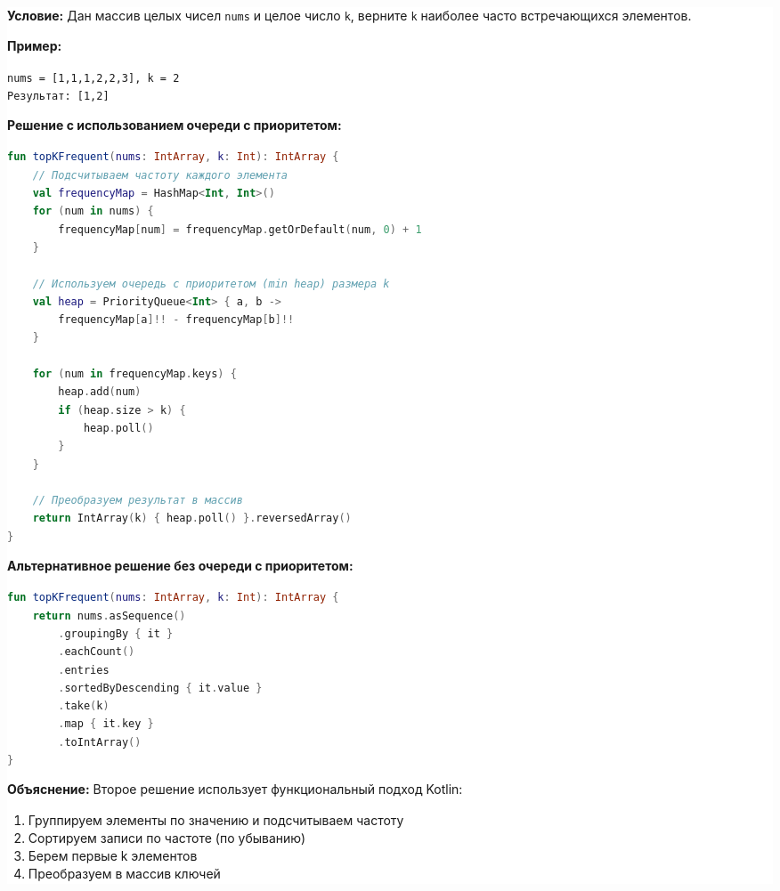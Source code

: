 **Условие:**
Дан массив целых чисел `nums` и целое число `k`, верните `k` наиболее часто встречающихся элементов.

**Пример:**
```
nums = [1,1,1,2,2,3], k = 2
Результат: [1,2]
```

**Решение с использованием очереди с приоритетом:**
```kotlin
fun topKFrequent(nums: IntArray, k: Int): IntArray {
    // Подсчитываем частоту каждого элемента
    val frequencyMap = HashMap<Int, Int>()
    for (num in nums) {
        frequencyMap[num] = frequencyMap.getOrDefault(num, 0) + 1
    }
    
    // Используем очередь с приоритетом (min heap) размера k
    val heap = PriorityQueue<Int> { a, b -> 
        frequencyMap[a]!! - frequencyMap[b]!! 
    }
    
    for (num in frequencyMap.keys) {
        heap.add(num)
        if (heap.size > k) {
            heap.poll()
        }
    }
    
    // Преобразуем результат в массив
    return IntArray(k) { heap.poll() }.reversedArray()
}
```

**Альтернативное решение без очереди с приоритетом:**
```kotlin
fun topKFrequent(nums: IntArray, k: Int): IntArray {
    return nums.asSequence()
        .groupingBy { it }
        .eachCount()
        .entries
        .sortedByDescending { it.value }
        .take(k)
        .map { it.key }
        .toIntArray()
}
```

**Объяснение:**
Второе решение использует функциональный подход Kotlin:
1. Группируем элементы по значению и подсчитываем частоту
2. Сортируем записи по частоте (по убыванию)
3. Берем первые k элементов
4. Преобразуем в массив ключей
